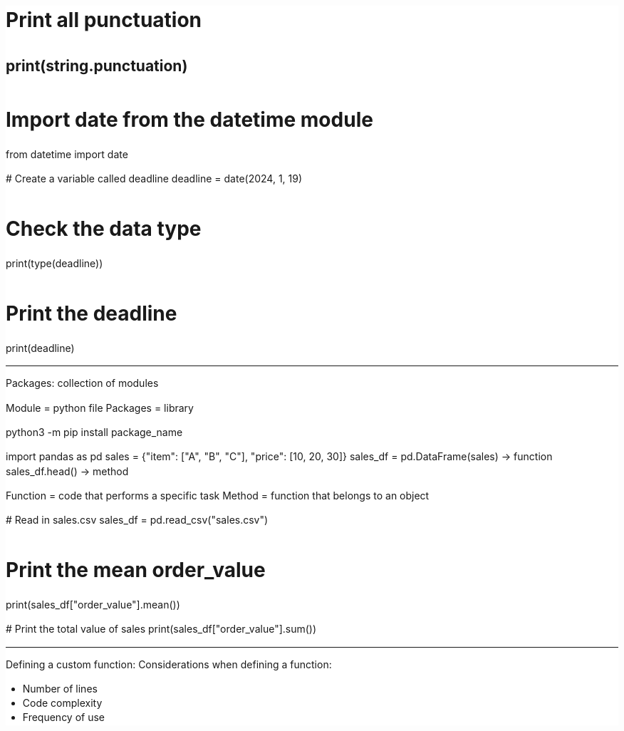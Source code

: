 # Print all punctuation
print(string.punctuation)
-------------------------------------------------------------
# Import date from the datetime module
from datetime import date 

# Create a variable called deadline
deadline = date(2024, 1, 19)

# Check the data type
print(type(deadline))

# Print the deadline
print(deadline)

-------------------------------------------------------------
Packages: collection of modules

Module = python file
Packages = library

python3 -m pip install package_name

import pandas as pd
sales = {"item": ["A", "B", "C"], "price": [10, 20, 30]}
sales_df = pd.DataFrame(sales) -> function 
sales_df.head() -> method 

Function = code that performs a specific task
Method = function that belongs to an object

# Read in sales.csv
sales_df = pd.read_csv("sales.csv")

# Print the mean order_value
print(sales_df["order_value"].mean())

# Print the total value of sales
print(sales_df["order_value"].sum())

-------------------------------------------------------------
Defining a custom function:
Considerations when defining a function:
- Number of lines
- Code complexity
- Frequency of use
